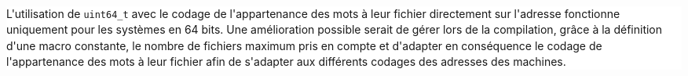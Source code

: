 L'utilisation de `uint64_t` avec le codage de l'appartenance des mots à leur fichier directement sur l'adresse fonctionne uniquement pour les systèmes en 64 bits. Une amélioration possible serait de gérer lors de la compilation, grâce à la définition d'une macro constante, le nombre de fichiers maximum pris en compte et d'adapter en conséquence le codage de l'appartenance des mots à leur fichier afin de s'adapter aux différents codages des adresses des machines.
